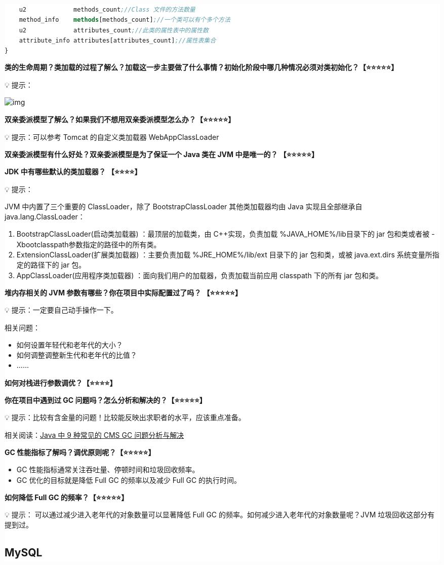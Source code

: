 ```clojure
    u2             methods_count;//Class 文件的方法数量
    method_info    methods[methods_count];//一个类可以有个多个方法
    u2             attributes_count;//此类的属性表中的属性数
    attribute_info attributes[attributes_count];//属性表集合
}
```

**类的生命周期？类加载的过程了解么？加载这一步主要做了什么事情？初始化阶段中哪几种情况必须对类初始化？【⭐⭐⭐⭐⭐】**

💡 提示：

![img](E:\文件\guide\面试指北pdf+md\面试指北.assets\images-1666097216937197)

**双亲委派模型了解么？如果我们不想用双亲委派模型怎么办？【⭐⭐⭐⭐⭐】**

💡 提示：可以参考 Tomcat 的自定义类加载器 WebAppClassLoader

**双亲委派模型有什么好处？双亲委派模型是为了保证一个 Java 类在 JVM 中是唯一的？ 【⭐⭐⭐⭐⭐】**

**JDK 中有哪些默认的类加载器？ 【⭐⭐⭐⭐】**

💡 提示：

JVM 中内置了三个重要的 ClassLoader，除了 BootstrapClassLoader 其他类加载器均由 Java 实现且全部继承自java.lang.ClassLoader：

1. BootstrapClassLoader(启动类加载器) ：最顶层的加载类，由 C++实现，负责加载 %JAVA_HOME%/lib目录下的 jar 包和类或者被 -Xbootclasspath参数指定的路径中的所有类。
2. ExtensionClassLoader(扩展类加载器) ：主要负责加载 %JRE_HOME%/lib/ext 目录下的 jar 包和类，或被 java.ext.dirs 系统变量所指定的路径下的 jar 包。
3. AppClassLoader(应用程序类加载器) ：面向我们用户的加载器，负责加载当前应用 classpath 下的所有 jar 包和类。

**堆内存相关的 JVM 参数有哪些？你在项目中实际配置过了吗？ 【⭐⭐⭐⭐⭐】**

💡 提示：一定要自己动手操作一下。

相关问题：

- 如何设置年轻代和老年代的大小？
- 如何调整调整新生代和老年代的比值？
- ......

**如何对栈进行参数调优？【⭐⭐⭐⭐】**

**你在项目中遇到过 GC 问题吗？怎么分析和解决的？【⭐⭐⭐⭐⭐】**

💡 提示：比较有含金量的问题！比较能反映出求职者的水平，应该重点准备。

相关阅读：[Java 中 9 种常见的 CMS GC 问题分析与解决](https://tech.meituan.com/2020/11/12/java-9-cms-gc.html)

**GC 性能指标了解吗？调优原则呢？【⭐⭐⭐⭐⭐】**

- GC 性能指标通常关注吞吐量、停顿时间和垃圾回收频率。
- GC 优化的目标就是降低 Full GC 的频率以及减少 Full GC 的执行时间。

**如何降低 Full GC 的频率？【⭐⭐⭐⭐⭐】**

💡 提示： 可以通过减少进入老年代的对象数量可以显著降低 Full GC 的频率。如何减少进入老年代的对象数量呢？JVM 垃圾回收这部分有提到过。

## **MySQL**
